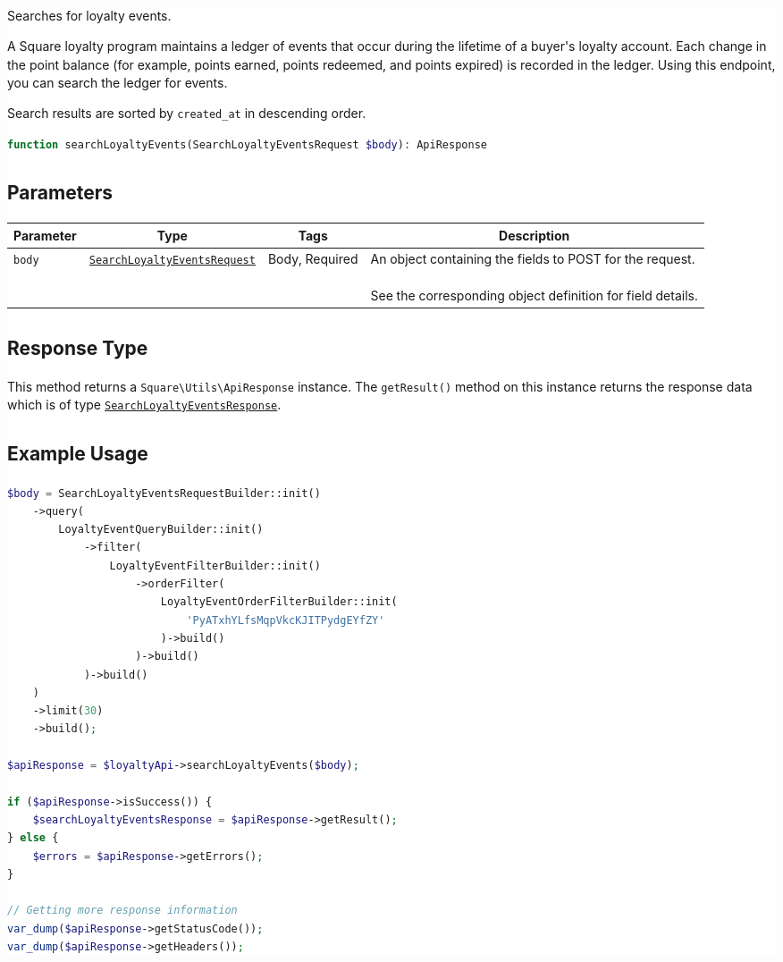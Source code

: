 Searches for loyalty events.

A Square loyalty program maintains a ledger of events that occur during the lifetime of a
buyer's loyalty account. Each change in the point balance
(for example, points earned, points redeemed, and points expired) is
recorded in the ledger. Using this endpoint, you can search the ledger for events.

Search results are sorted by `created_at` in descending order.

```php
function searchLoyaltyEvents(SearchLoyaltyEventsRequest $body): ApiResponse
```

## Parameters

| Parameter | Type | Tags | Description |
|  --- | --- | --- | --- |
| `body` | [`SearchLoyaltyEventsRequest`](../../doc/models/search-loyalty-events-request.md) | Body, Required | An object containing the fields to POST for the request.<br><br>See the corresponding object definition for field details. |

## Response Type

This method returns a `Square\Utils\ApiResponse` instance. The `getResult()` method on this instance returns the response data which is of type [`SearchLoyaltyEventsResponse`](../../doc/models/search-loyalty-events-response.md).

## Example Usage

```php
$body = SearchLoyaltyEventsRequestBuilder::init()
    ->query(
        LoyaltyEventQueryBuilder::init()
            ->filter(
                LoyaltyEventFilterBuilder::init()
                    ->orderFilter(
                        LoyaltyEventOrderFilterBuilder::init(
                            'PyATxhYLfsMqpVkcKJITPydgEYfZY'
                        )->build()
                    )->build()
            )->build()
    )
    ->limit(30)
    ->build();

$apiResponse = $loyaltyApi->searchLoyaltyEvents($body);

if ($apiResponse->isSuccess()) {
    $searchLoyaltyEventsResponse = $apiResponse->getResult();
} else {
    $errors = $apiResponse->getErrors();
}

// Getting more response information
var_dump($apiResponse->getStatusCode());
var_dump($apiResponse->getHeaders());
```
